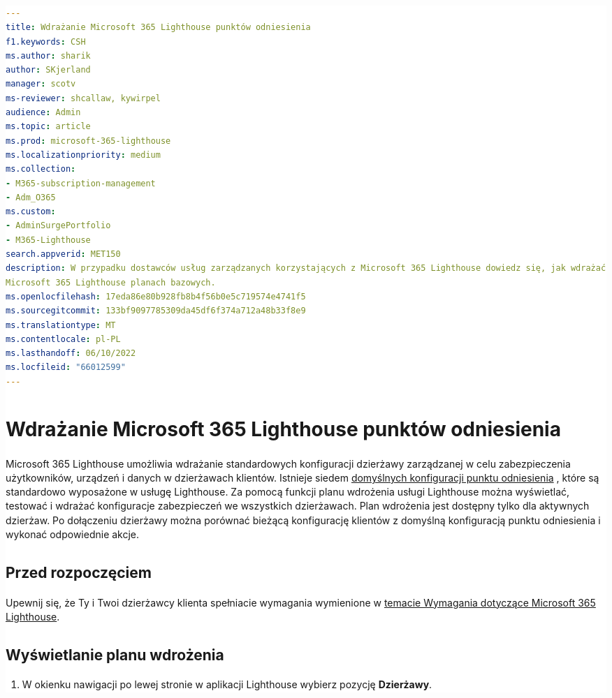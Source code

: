 ```yaml
---
title: Wdrażanie Microsoft 365 Lighthouse punktów odniesienia
f1.keywords: CSH
ms.author: sharik
author: SKjerland
manager: scotv
ms-reviewer: shcallaw, kywirpel
audience: Admin
ms.topic: article
ms.prod: microsoft-365-lighthouse
ms.localizationpriority: medium
ms.collection:
- M365-subscription-management
- Adm_O365
ms.custom:
- AdminSurgePortfolio
- M365-Lighthouse
search.appverid: MET150
description: W przypadku dostawców usług zarządzanych korzystających z Microsoft 365 Lighthouse dowiedz się, jak wdrażać Microsoft 365 Lighthouse planach bazowych.
ms.openlocfilehash: 17eda86e80b928fb8b4f56b0e5c719574e4741f5
ms.sourcegitcommit: 133bf9097785309da45df6f374a712a48b33f8e9
ms.translationtype: MT
ms.contentlocale: pl-PL
ms.lasthandoff: 06/10/2022
ms.locfileid: "66012599"
---
```

# <a name="deploy-microsoft-365-lighthouse-baselines"></a>Wdrażanie Microsoft 365 Lighthouse punktów odniesienia

Microsoft 365 Lighthouse umożliwia wdrażanie standardowych konfiguracji dzierżawy zarządzanej w celu zabezpieczenia użytkowników, urządzeń i danych w dzierżawach klientów. Istnieje siedem [domyślnych konfiguracji punktu odniesienia](m365-lighthouse-deploy-standard-tenant-configurations-overview.md) , które są standardowo wyposażone w usługę Lighthouse. Za pomocą funkcji planu wdrożenia usługi Lighthouse można wyświetlać, testować i wdrażać konfiguracje zabezpieczeń we wszystkich dzierżawach. Plan wdrożenia jest dostępny tylko dla aktywnych dzierżaw. Po dołączeniu dzierżawy można porównać bieżącą konfigurację klientów z domyślną konfiguracją punktu odniesienia i wykonać odpowiednie akcje.

## <a name="before-you-begin"></a>Przed rozpoczęciem

Upewnij się, że Ty i Twoi dzierżawcy klienta spełniacie wymagania wymienione w [temacie Wymagania dotyczące Microsoft 365 Lighthouse](m365-lighthouse-requirements.md).

## <a name="view-a-deployment-plan"></a>Wyświetlanie planu wdrożenia

1. W okienku nawigacji po lewej stronie w aplikacji Lighthouse wybierz pozycję **Dzierżawy**.
